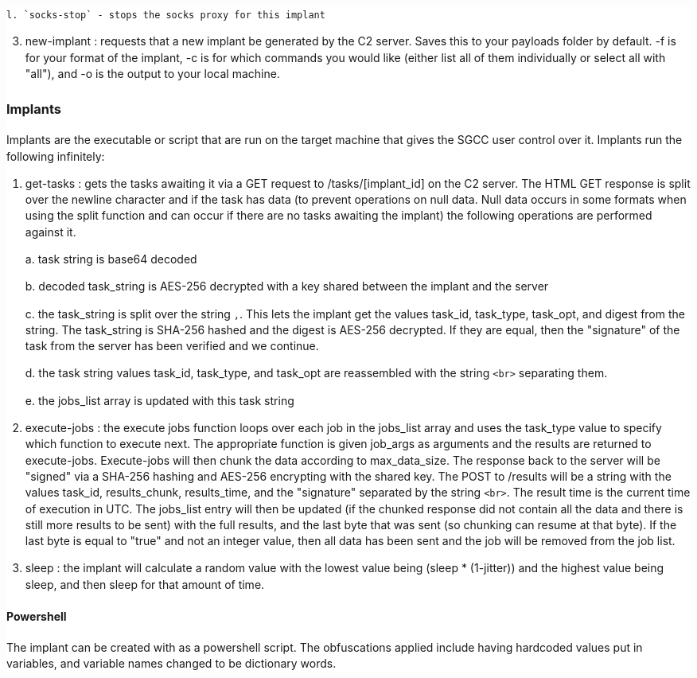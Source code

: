     l. `socks-stop` - stops the socks proxy for this implant

3. new-implant : requests that a new implant be generated by the C2 server. Saves this to your payloads folder by default. -f is for your format of the implant, -c is for which commands you would like (either list all of them individually or select all with "all"), and -o is the output to your local machine.

### Implants

Implants are the executable or script that are run on the target machine that gives the SGCC user control over it. Implants run the following infinitely:
1. get-tasks : gets the tasks awaiting it via a GET request to /tasks/[implant_id] on the C2 server. The HTML GET response is split over the newline character and if the task has data (to prevent operations on null data. Null data occurs in some formats when using the split function and can occur if there are no tasks awaiting the implant) the following operations are performed against it. 

    a. task string is base64 decoded

    b. decoded task_string is AES-256 decrypted with a key shared between the implant and the server

    c. the task_string is split over the string ```,```. This lets the implant get the values task_id, task_type, task_opt, and digest from the string. The task_string is SHA-256 hashed and the digest is AES-256 decrypted. If they are equal, then the "signature" of the task from the server has been verified and we continue.

    d. the task string values task_id, task_type, and task_opt are reassembled with the string ```<br>``` separating them.


    e. the jobs_list array is updated with this task string
2. execute-jobs : the execute jobs function loops over each job in the jobs_list array and uses the task_type value to specify which function to execute next. The appropriate function is given job_args as arguments and the results are returned to execute-jobs. Execute-jobs will then chunk the data according to max_data_size. The response back to the server will be "signed" via a SHA-256 hashing and AES-256 encrypting with the shared key. The POST to /results will be a string with the values task_id, results_chunk, results_time, and the "signature" separated by the string ```<br>```. The result time is the current time of execution in UTC. The jobs_list entry will then be updated (if the chunked response did not contain all the data and there is still more results to be sent) with the full results, and the last byte that was sent (so chunking can resume at that byte). If the last byte is equal to "true" and not an integer value, then all data has been sent and the job will be removed from the job list.

3. sleep : the implant will calculate a random value with the lowest value being (sleep * (1-jitter)) and the highest value being sleep, and then sleep for that amount of time. 

#### Powershell

The implant can be created with as a powershell script. The obfuscations applied include having hardcoded values put in variables, and variable names changed to be dictionary words.